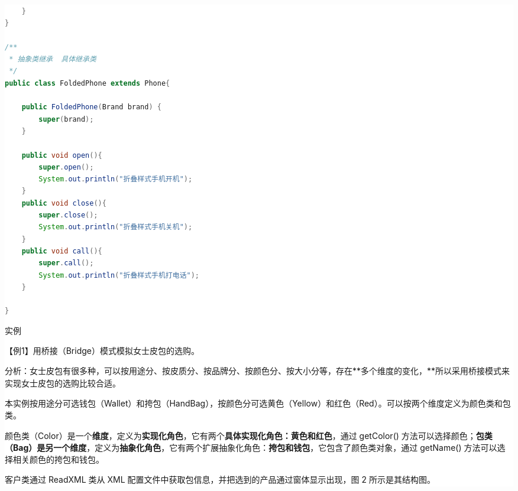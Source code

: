 ```java
    }
}

/**
 * 抽象类继承  具体继承类
 */
public class FoldedPhone extends Phone{

    public FoldedPhone(Brand brand) {
        super(brand);
    }

    public void open(){
        super.open();
        System.out.println("折叠样式手机开机");
    }
    public void close(){
        super.close();
        System.out.println("折叠样式手机关机");
    }
    public void call(){
        super.call();
        System.out.println("折叠样式手机打电话");
    }

}
```

实例

【例1】用桥接（Bridge）模式模拟女士皮包的选购。

分析：女士皮包有很多种，可以按用途分、按皮质分、按品牌分、按颜色分、按大小分等，存在**多个维度的变化，**所以采用桥接模式来实现女士皮包的选购比较合适。

本实例按用途分可选钱包（Wallet）和挎包（HandBag），按颜色分可选黄色（Yellow）和红色（Red）。可以按两个维度定义为颜色类和包类。

颜色类（Color）是一个**维度**，定义为**实现化角色**，它有两个**具体实现化角色：黄色和红色**，通过 getColor() 方法可以选择颜色；**包类（Bag）是另一个维度**，定义为**抽象化角色**，它有两个扩展抽象化角色：**挎包和钱包**，它包含了颜色类对象，通过 getName() 方法可以选择相关颜色的挎包和钱包。

客户类通过 ReadXML 类从 XML 配置文件中获取包信息，并把选到的产品通过窗体显示出现，图 2 所示是其结构图。
